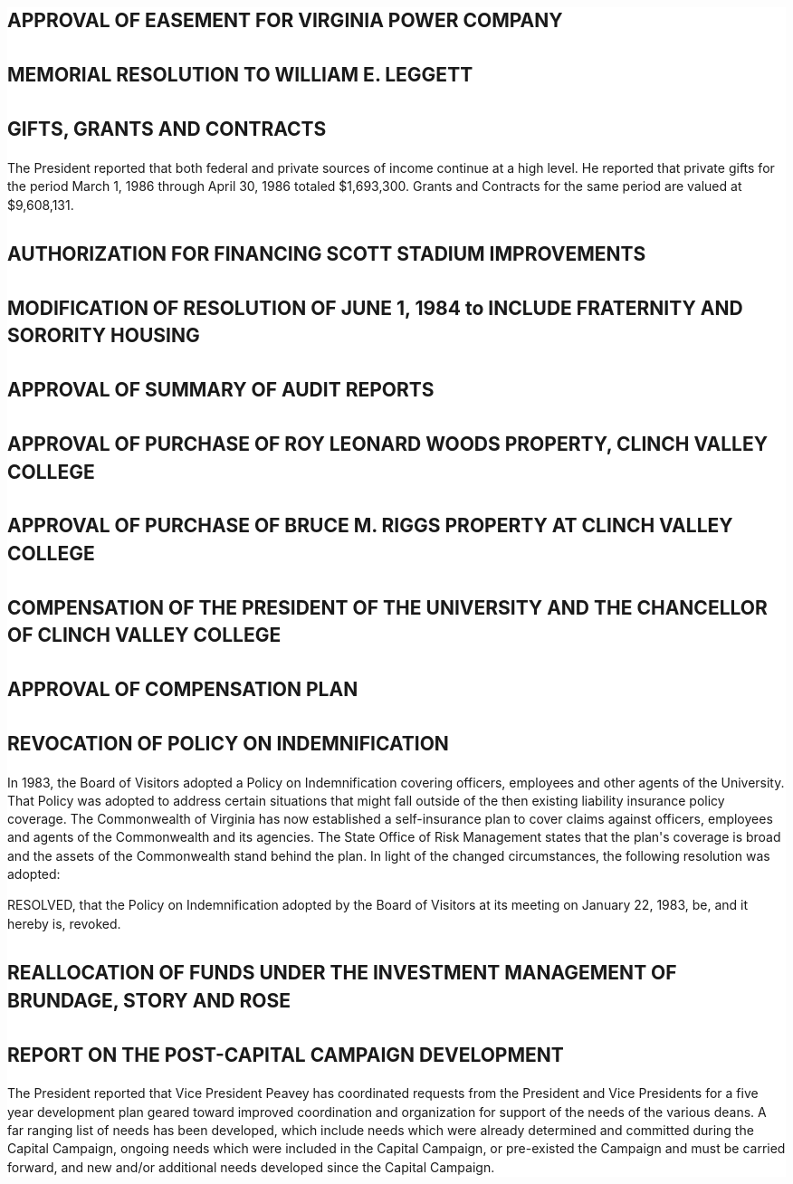 APPROVAL OF EASEMENT FOR VIRGINIA POWER COMPANY
-----------------------------------------------

MEMORIAL RESOLUTION TO WILLIAM E. LEGGETT
-----------------------------------------

GIFTS, GRANTS AND CONTRACTS
---------------------------

The President reported that both federal and private sources of income continue at a high level. He reported that private gifts for the period March 1, 1986 through April 30, 1986 totaled $1,693,300. Grants and Contracts for the same period are valued at $9,608,131.

AUTHORIZATION FOR FINANCING SCOTT STADIUM IMPROVEMENTS
------------------------------------------------------

MODIFICATION OF RESOLUTION OF JUNE 1, 1984 to INCLUDE FRATERNITY AND SORORITY HOUSING
-------------------------------------------------------------------------------------

APPROVAL OF SUMMARY OF AUDIT REPORTS
------------------------------------

APPROVAL OF PURCHASE OF ROY LEONARD WOODS PROPERTY, CLINCH VALLEY COLLEGE
-------------------------------------------------------------------------

APPROVAL OF PURCHASE OF BRUCE M. RIGGS PROPERTY AT CLINCH VALLEY COLLEGE
------------------------------------------------------------------------

COMPENSATION OF THE PRESIDENT OF THE UNIVERSITY AND THE CHANCELLOR OF CLINCH VALLEY COLLEGE
-------------------------------------------------------------------------------------------

APPROVAL OF COMPENSATION PLAN
-----------------------------

REVOCATION OF POLICY ON INDEMNIFICATION
---------------------------------------

In 1983, the Board of Visitors adopted a Policy on Indemnification covering officers, employees and other agents of the University. That Policy was adopted to address certain situations that might fall outside of the then existing liability insurance policy coverage. The Commonwealth of Virginia has now established a self-insurance plan to cover claims against officers, employees and agents of the Commonwealth and its agencies. The State Office of Risk Management states that the plan's coverage is broad and the assets of the Commonwealth stand behind the plan. In light of the changed circumstances, the following resolution was adopted:

RESOLVED, that the Policy on Indemnification adopted by the Board of Visitors at its meeting on January 22, 1983, be, and it hereby is, revoked.

REALLOCATION OF FUNDS UNDER THE INVESTMENT MANAGEMENT OF BRUNDAGE, STORY AND ROSE
---------------------------------------------------------------------------------

REPORT ON THE POST-CAPITAL CAMPAIGN DEVELOPMENT
-----------------------------------------------

The President reported that Vice President Peavey has coordinated requests from the President and Vice Presidents for a five year development plan geared toward improved coordination and organization for support of the needs of the various deans. A far ranging list of needs has been developed, which include needs which were already determined and committed during the Capital Campaign, ongoing needs which were included in the Capital Campaign, or pre-existed the Campaign and must be carried forward, and new and/or additional needs developed since the Capital Campaign.
